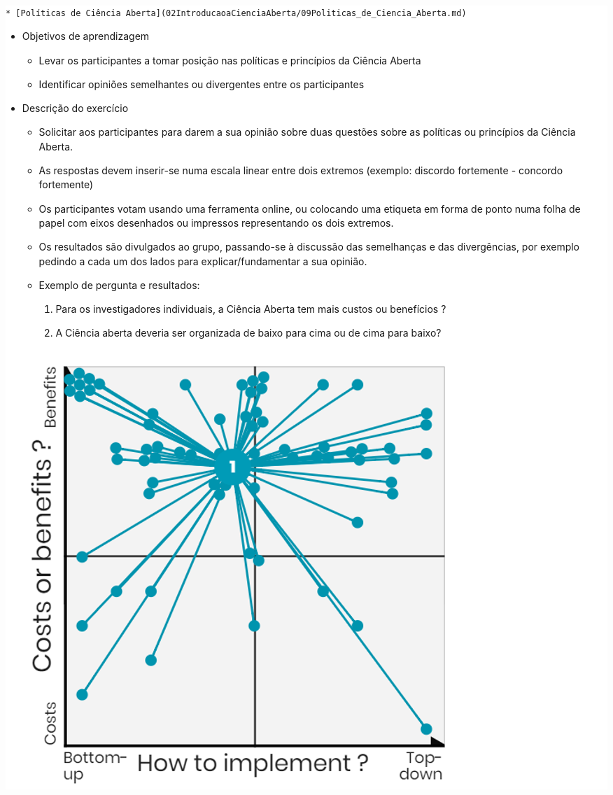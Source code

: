     * [Políticas de Ciência Aberta](02IntroducaoaCienciaAberta/09Politicas_de_Ciencia_Aberta.md)

* Objetivos de aprendizagem 

    * Levar os participantes a tomar posição nas políticas e princípios da Ciência Aberta 

    * Identificar opiniões semelhantes ou divergentes entre os participantes  

* Descrição do exercício

    * Solicitar aos participantes para darem a sua opinião sobre duas questões sobre as políticas ou princípios da Ciência Aberta.

    * As respostas devem inserir-se numa escala linear entre dois extremos (exemplo: discordo fortemente - concordo fortemente) 

    * Os participantes votam usando uma ferramenta online, ou colocando uma etiqueta em forma de ponto numa folha de papel com eixos desenhados ou impressos representando os dois extremos.

    * Os resultados são divulgados ao grupo, passando-se à discussão das semelhanças e das divergências, por exemplo pedindo a cada um dos lados para explicar/fundamentar a sua opinião.

    * Exemplo de pergunta e resultados:

        1. Para os investigadores individuais, a Ciência Aberta tem mais custos ou benefícios ?

        2. A Ciência aberta deveria ser organizada de baixo para cima ou de cima para baixo? 

![image alt text](/Images/image_15.png)
